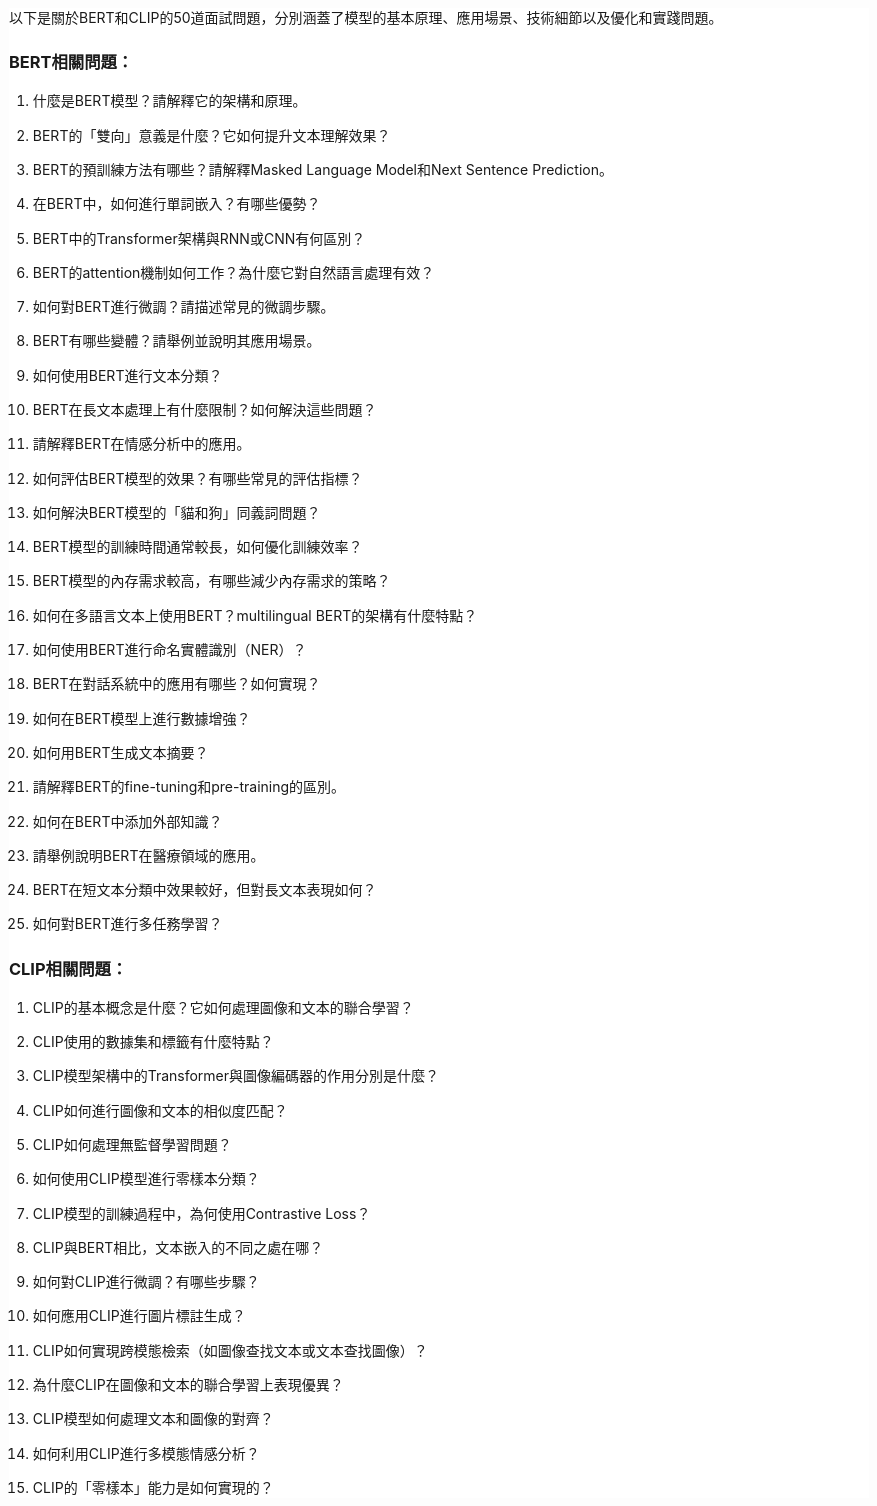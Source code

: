 
以下是關於BERT和CLIP的50道面試問題，分別涵蓋了模型的基本原理、應用場景、技術細節以及優化和實踐問題。

### BERT相關問題：

1. 什麼是BERT模型？請解釋它的架構和原理。
2. BERT的「雙向」意義是什麼？它如何提升文本理解效果？
3. BERT的預訓練方法有哪些？請解釋Masked Language Model和Next Sentence Prediction。
4. 在BERT中，如何進行單詞嵌入？有哪些優勢？
5. BERT中的Transformer架構與RNN或CNN有何區別？

6. BERT的attention機制如何工作？為什麼它對自然語言處理有效？
7. 如何對BERT進行微調？請描述常見的微調步驟。
8. BERT有哪些變體？請舉例並說明其應用場景。
9. 如何使用BERT進行文本分類？
10. BERT在長文本處理上有什麼限制？如何解決這些問題？

11. 請解釋BERT在情感分析中的應用。
12. 如何評估BERT模型的效果？有哪些常見的評估指標？
13. 如何解決BERT模型的「貓和狗」同義詞問題？
14. BERT模型的訓練時間通常較長，如何優化訓練效率？
15. BERT模型的內存需求較高，有哪些減少內存需求的策略？

16. 如何在多語言文本上使用BERT？multilingual BERT的架構有什麼特點？
17. 如何使用BERT進行命名實體識別（NER）？
18. BERT在對話系統中的應用有哪些？如何實現？
19. 如何在BERT模型上進行數據增強？
20. 如何用BERT生成文本摘要？

21. 請解釋BERT的fine-tuning和pre-training的區別。
22. 如何在BERT中添加外部知識？
23. 請舉例說明BERT在醫療領域的應用。
24. BERT在短文本分類中效果較好，但對長文本表現如何？
25. 如何對BERT進行多任務學習？

### CLIP相關問題：

1. CLIP的基本概念是什麼？它如何處理圖像和文本的聯合學習？
2. CLIP使用的數據集和標籤有什麼特點？
3. CLIP模型架構中的Transformer與圖像編碼器的作用分別是什麼？
4. CLIP如何進行圖像和文本的相似度匹配？
5. CLIP如何處理無監督學習問題？

6. 如何使用CLIP模型進行零樣本分類？
7. CLIP模型的訓練過程中，為何使用Contrastive Loss？
8. CLIP與BERT相比，文本嵌入的不同之處在哪？
9. 如何對CLIP進行微調？有哪些步驟？
10. 如何應用CLIP進行圖片標註生成？

11. CLIP如何實現跨模態檢索（如圖像查找文本或文本查找圖像）？
12. 為什麼CLIP在圖像和文本的聯合學習上表現優異？
13. CLIP模型如何處理文本和圖像的對齊？
14. 如何利用CLIP進行多模態情感分析？
15. CLIP的「零樣本」能力是如何實現的？
